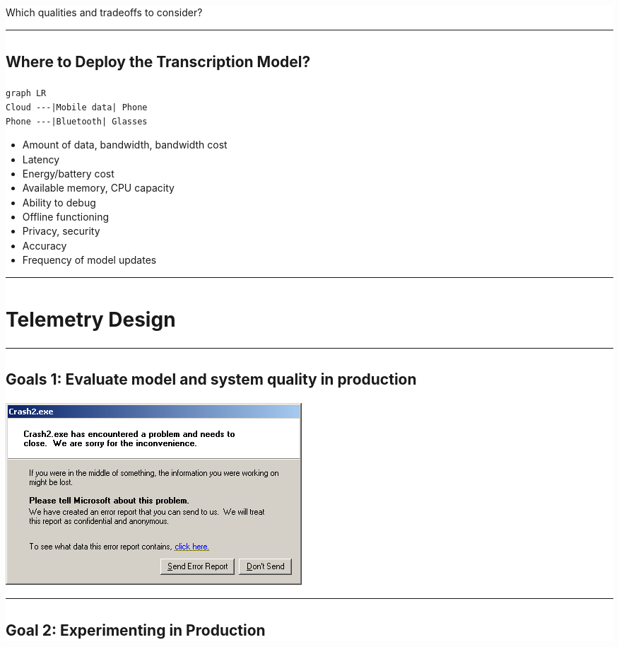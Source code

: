 Which qualities and tradeoffs to consider?



----
## Where to Deploy the Transcription Model?

```mermaid
graph LR
Cloud ---|Mobile data| Phone
Phone ---|Bluetooth| Glasses
```

* Amount of data, bandwidth, bandwidth cost
* Latency
* Energy/battery cost
* Available memory, CPU capacity
* Ability to debug 
* Offline functioning
* Privacy, security
* Accuracy
* Frequency of model updates





---
# Telemetry Design

----
## Goals 1: Evaluate model and system quality in production

![Windows 95 Crash Report](wincrashreport_windows_xp.png)


----
## Goal 2: Experimenting in Production
